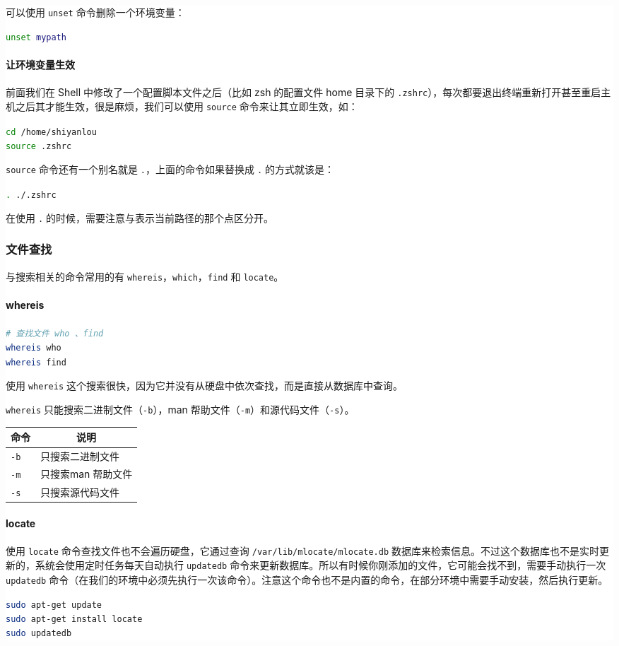 可以使用 `unset` 命令删除一个环境变量：

```bash
unset mypath
```



#### 让环境变量生效

前面我们在 Shell 中修改了一个配置脚本文件之后（比如 zsh 的配置文件 home 目录下的 `.zshrc`），每次都要退出终端重新打开甚至重启主机之后其才能生效，很是麻烦，我们可以使用 `source` 命令来让其立即生效，如：

```bash
cd /home/shiyanlou
source .zshrc
```

`source` 命令还有一个别名就是 `.`，上面的命令如果替换成 `.` 的方式就该是：

```bash
. ./.zshrc
```

 在使用 `.` 的时候，需要注意与表示当前路径的那个点区分开。 



### 文件查找

与搜索相关的命令常用的有 `whereis`，`which`，`find` 和 `locate`。

#### whereis 

``` bash
# 查找文件 who 、find
whereis who
whereis find
```

使用 `whereis` 这个搜索很快，因为它并没有从硬盘中依次查找，而是直接从数据库中查询。

`whereis` 只能搜索二进制文件（`-b`），man 帮助文件（`-m`）和源代码文件（`-s`）。

| 命令 | 说明               |
| ---- | ------------------ |
| `-b` | 只搜索二进制文件   |
| `-m` | 只搜索man 帮助文件 |
| `-s` | 只搜索源代码文件   |



#### locate

使用 `locate` 命令查找文件也不会遍历硬盘，它通过查询 `/var/lib/mlocate/mlocate.db` 数据库来检索信息。不过这个数据库也不是实时更新的，系统会使用定时任务每天自动执行 `updatedb` 命令来更新数据库。所以有时候你刚添加的文件，它可能会找不到，需要手动执行一次 `updatedb` 命令（在我们的环境中必须先执行一次该命令）。注意这个命令也不是内置的命令，在部分环境中需要手动安装，然后执行更新。

```bash
sudo apt-get update
sudo apt-get install locate
sudo updatedb
```
